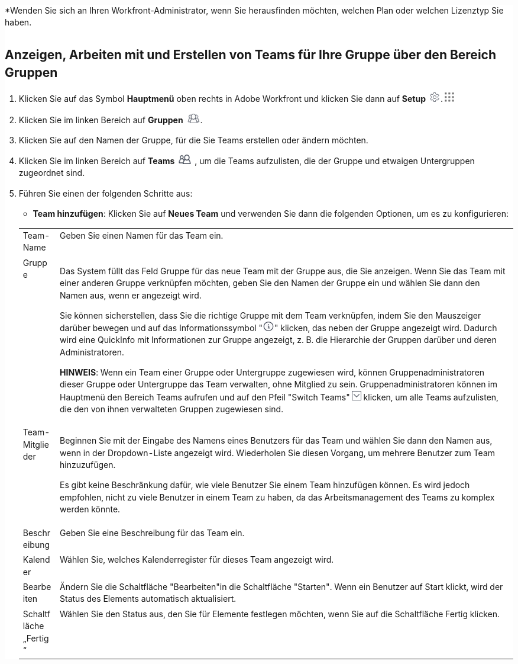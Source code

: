 &#42;Wenden Sie sich an Ihren Workfront-Administrator, wenn Sie herausfinden möchten, welchen Plan oder welchen Lizenztyp Sie haben.

## Anzeigen, Arbeiten mit und Erstellen von Teams für Ihre Gruppe über den Bereich Gruppen

1. Klicken Sie auf das Symbol **Hauptmenü** oben rechts in Adobe Workfront und klicken Sie dann auf **Setup** ![](assets/gear-icon-settings.png).![](assets/main-menu-icon.png)

1. Klicken Sie im linken Bereich auf **Gruppen** ![](assets/groups-icon.png).

1. Klicken Sie auf den Namen der Gruppe, für die Sie Teams erstellen oder ändern möchten.
1. Klicken Sie im linken Bereich auf **Teams** ![](assets/teams.png) , um die Teams aufzulisten, die der Gruppe und etwaigen Untergruppen zugeordnet sind.

1. Führen Sie einen der folgenden Schritte aus:

   * **Team hinzufügen**: Klicken Sie auf **Neues Team** und verwenden Sie dann die folgenden Optionen, um es zu konfigurieren:

   

   <table style="table-layout:auto"> 
      <col> 
      <col> 
      <tbody> 
       <tr> 
       <td role="rowheader">Team-Name</td> 
       <td>Geben Sie einen Namen für das Team ein.</td> 
       </tr> 
       <tr> 
       <td role="rowheader">Gruppe</td> 
       <td> <p> Das System füllt das Feld Gruppe für das neue Team mit der Gruppe aus, die Sie anzeigen. Wenn Sie das Team mit einer anderen Gruppe verknüpfen möchten, geben Sie den Namen der Gruppe ein und wählen Sie dann den Namen aus, wenn er angezeigt wird.</p> <p>Sie können sicherstellen, dass Sie die richtige Gruppe mit dem Team verknüpfen, indem Sie den Mauszeiger darüber bewegen und auf das Informationssymbol "<img src="assets/info-icon.png">" klicken, das neben der Gruppe angezeigt wird. Dadurch wird eine QuickInfo mit Informationen zur Gruppe angezeigt, z. B. die Hierarchie der Gruppen darüber und deren Administratoren.</p> <p><b>HINWEIS</b>: Wenn ein Team einer Gruppe oder Untergruppe zugewiesen wird, können Gruppenadministratoren dieser Gruppe oder Untergruppe das Team verwalten, ohne Mitglied zu sein. Gruppenadministratoren können im Hauptmenü den Bereich Teams aufrufen und auf den Pfeil "Switch Teams"<img src="assets/switch-team-icon.png" alt="Symbol &quot;Team wechseln&quot;"> klicken, um alle Teams aufzulisten, die den von ihnen verwalteten Gruppen zugewiesen sind.</p> </td> 
       </tr> 
       <tr> 
       <td role="rowheader">Team-Mitglieder</td> 
       <td> <p>Beginnen Sie mit der Eingabe des Namens eines Benutzers für das Team und wählen Sie dann den Namen aus, wenn in der Dropdown-Liste angezeigt wird. Wiederholen Sie diesen Vorgang, um mehrere Benutzer zum Team hinzuzufügen.</p> <p>Es gibt keine Beschränkung dafür, wie viele Benutzer Sie einem Team hinzufügen können. Es wird jedoch empfohlen, nicht zu viele Benutzer in einem Team zu haben, da das Arbeitsmanagement des Teams zu komplex werden könnte.</p> </td> 
       </tr> 
       <tr> 
       <td role="rowheader">Beschreibung</td> 
       <td>Geben Sie eine Beschreibung für das Team ein.</td> 
       </tr> 
       <tr> 
       <td role="rowheader">Kalender</td> 
       <td>Wählen Sie, welches Kalenderregister für dieses Team angezeigt wird.</td> 
       </tr> 
       <tr> 
       <td role="rowheader">Bearbeiten</td> 
       <td>Ändern Sie die Schaltfläche "Bearbeiten"in die Schaltfläche "Starten". Wenn ein Benutzer auf Start klickt, wird der Status des Elements automatisch aktualisiert.</td> 
       </tr> 
       <tr> 
       <td role="rowheader">Schaltfläche „Fertig“</td> 
       <td>Wählen Sie den Status aus, den Sie für Elemente festlegen möchten, wenn Sie auf die Schaltfläche Fertig klicken.</td> 